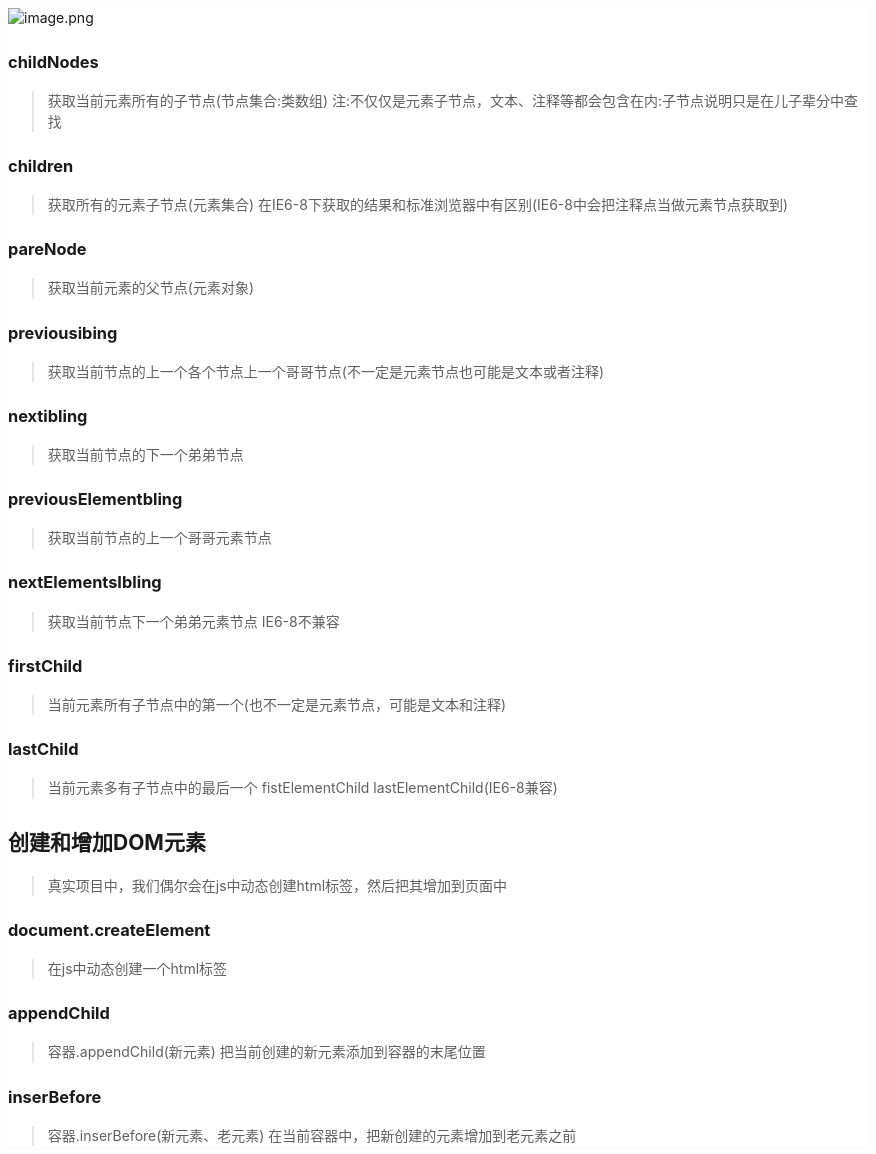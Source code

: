 ![image.png](https://cdn.nlark.com/yuque/0/2019/png/271124/1552635822022-57c9c5f8-f1bb-4e19-bd32-ce2c10156817.png#align=left&display=inline&height=175&name=image.png&originHeight=350&originWidth=764&size=48181&status=done&width=382)

### childNodes
> 获取当前元素所有的子节点(节点集合:类数组)
> 注:不仅仅是元素子节点，文本、注释等都会包含在内:子节点说明只是在儿子辈分中查找

### children
> 获取所有的元素子节点(元素集合)
> 在IE6-8下获取的结果和标准浏览器中有区别(IE6-8中会把注释点当做元素节点获取到)


### pareNode
> 获取当前元素的父节点(元素对象)


### previousibing 
> 获取当前节点的上一个各个节点上一个哥哥节点(不一定是元素节点也可能是文本或者注释)

### nextibling
> 获取当前节点的下一个弟弟节点

### previousElementbling
> 获取当前节点的上一个哥哥元素节点

### nextElementsIbling
> 获取当前节点下一个弟弟元素节点
> IE6-8不兼容

### firstChild
> 当前元素所有子节点中的第一个(也不一定是元素节点，可能是文本和注释)

### lastChild
> 当前元素多有子节点中的最后一个
> fistElementChild lastElementChild(IE6-8兼容)


## 创建和增加DOM元素
> 真实项目中，我们偶尔会在js中动态创建html标签，然后把其增加到页面中


### document.createElement
> 在js中动态创建一个html标签

### appendChild
> 容器.appendChild(新元素)
> 把当前创建的新元素添加到容器的末尾位置

### inserBefore
> 容器.inserBefore(新元素、老元素)
> 在当前容器中，把新创建的元素增加到老元素之前
